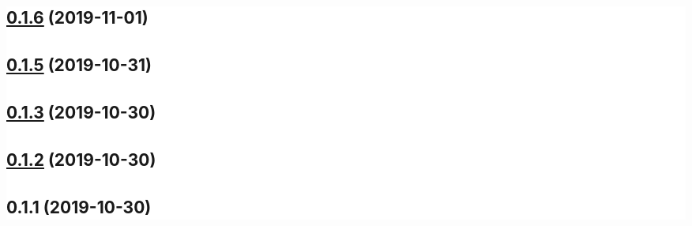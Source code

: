 <a name="0.1.6"></a>
## [0.1.6](https://bitbucket.org/viugzteamwebos/videojs-viu-tools/compare/v0.1.5...v0.1.6) (2019-11-01)

<a name="0.1.5"></a>
## [0.1.5](https://bitbucket.org/viugzteamwebos/videojs-viu-tools/compare/v0.1.3...v0.1.5) (2019-10-31)

<a name="0.1.3"></a>
## [0.1.3](https://bitbucket.org/viugzteamwebos/videojs-viu-tools/compare/v0.1.2...v0.1.3) (2019-10-30)

<a name="0.1.2"></a>
## [0.1.2](https://bitbucket.org/viugzteamwebos/videojs-viu-tools/compare/v0.1.1...v0.1.2) (2019-10-30)

<a name="0.1.1"></a>
## 0.1.1 (2019-10-30)

